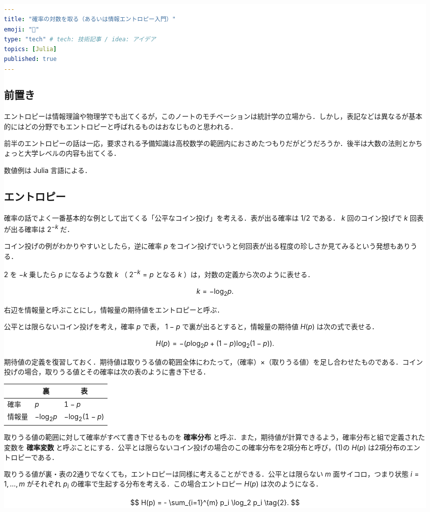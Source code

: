 ```yaml
---
title: "確率の対数を取る（あるいは情報エントロピー入門）"
emoji: "🎉"
type: "tech" # tech: 技術記事 / idea: アイデア
topics: [Julia]
published: true
---
```


## 前置き

エントロピーは情報理論や物理学でも出てくるが，このノートのモチベーションは統計学の立場から．しかし，表記などは異なるが基本的にはどの分野でもエントロピーと呼ばれるものはおなじものと思われる．

前半のエントロピーの話は一応，要求される予備知識は高校数学の範囲内におさめたつもりだがどうだろうか．後半は大数の法則とかちょっと大学レベルの内容も出てくる．

数値例は Julia 言語による．

## エントロピー

確率の話でよく一番基本的な例として出てくる「公平なコイン投げ」を考える．表が出る確率は $1/2$ である． $k$ 回のコイン投げで $k$ 回表が出る確率は $2^{-k}$ だ．

コイン投げの例がわかりやすいとしたら，逆に確率 $p$ をコイン投げでいうと何回表が出る程度の珍しさか見てみるという発想もありうる．

2 を $-k$ 乗したら $p$ になるような数 $k$ （ $2^{-k} = p$ となる $k$ ）は，対数の定義から次のように表せる．

$$
k = -\log_2 p .
$$

右辺を情報量と呼ぶことにし，情報量の期待値をエントロピーと呼ぶ．

公平とは限らないコイン投げを考え，確率 $p$ で表， $1-p$ で裏が出るとすると，情報量の期待値 $H(p)$ は次の式で表せる．

$$
H(p) = - ( p\log_2 p + (1-p)\log_2 (1-p)) \tag{1}.
$$

期待値の定義を復習しておく．期待値は取りうる値の範囲全体にわたって，（確率）×（取りうる値）を足し合わせたものである．コイン投げの場合，取りうる値とその確率は次の表のように書き下せる．

||裏|表|
|--|--|--|
|確率|$p$|$1-p$|
|情報量|$-\log_2 p$|$-\log_2 (1-p)$|

取りうる値の範囲に対して確率がすべて書き下せるものを **確率分布** と呼ぶ．また，期待値が計算できるよう，確率分布と組で定義された変数を **確率変数** と呼ぶことにする．公平とは限らないコイン投げの場合のこの確率分布を2項分布と呼び，(1)の $H(p)$ は2項分布のエントロピーである．

取りうる値が裏・表の2通りでなくても，エントロピーは同様に考えることができる．公平とは限らない $m$ 面サイコロ，つまり状態 $i=1,\ldots,m$ がそれぞれ $p_i$ の確率で生起する分布を考える．この場合エントロピー $H(p)$ は次のようになる．

$$
H(p) = - \sum_{i=1}^{m} p_i \log_2 p_i \tag{2}.
$$

